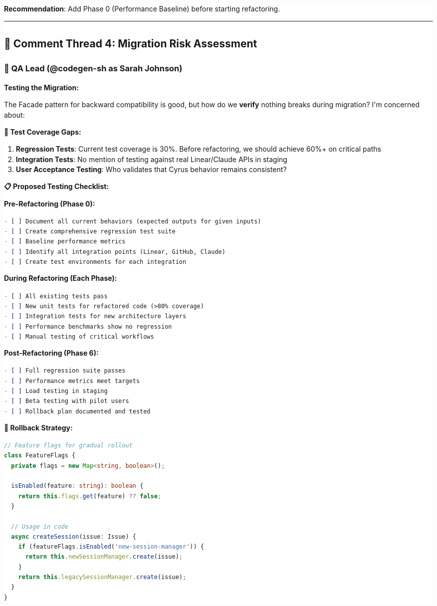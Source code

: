 **Recommendation**: Add Phase 0 (Performance Baseline) before starting refactoring.

---

## 💬 Comment Thread 4: Migration Risk Assessment

### 👤 QA Lead (@codegen-sh as Sarah Johnson)

**Testing the Migration:**

The Facade pattern for backward compatibility is good, but how do we **verify** nothing breaks during migration? I'm concerned about:

**🧪 Test Coverage Gaps:**

1. **Regression Tests**: Current test coverage is 30%. Before refactoring, we should achieve 60%+ on critical paths
2. **Integration Tests**: No mention of testing against real Linear/Claude APIs in staging
3. **User Acceptance Testing**: Who validates that Cyrus behavior remains consistent?

**📋 Proposed Testing Checklist:**

**Pre-Refactoring (Phase 0):**
```markdown
- [ ] Document all current behaviors (expected outputs for given inputs)
- [ ] Create comprehensive regression test suite
- [ ] Baseline performance metrics
- [ ] Identify all integration points (Linear, GitHub, Claude)
- [ ] Create test environments for each integration
```

**During Refactoring (Each Phase):**
```markdown
- [ ] All existing tests pass
- [ ] New unit tests for refactored code (>80% coverage)
- [ ] Integration tests for new architecture layers
- [ ] Performance benchmarks show no regression
- [ ] Manual testing of critical workflows
```

**Post-Refactoring (Phase 6):**
```markdown
- [ ] Full regression suite passes
- [ ] Performance metrics meet targets
- [ ] Load testing in staging
- [ ] Beta testing with pilot users
- [ ] Rollback plan documented and tested
```

**🔄 Rollback Strategy:**

```typescript
// Feature flags for gradual rollout
class FeatureFlags {
  private flags = new Map<string, boolean>();

  isEnabled(feature: string): boolean {
    return this.flags.get(feature) ?? false;
  }

  // Usage in code
  async createSession(issue: Issue) {
    if (featureFlags.isEnabled('new-session-manager')) {
      return this.newSessionManager.create(issue);
    }
    return this.legacySessionManager.create(issue);
  }
}
```